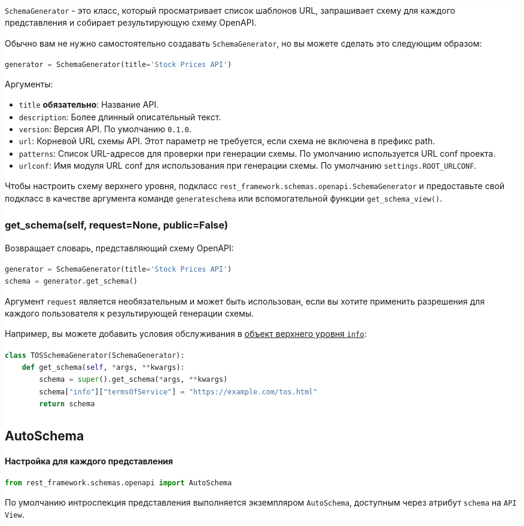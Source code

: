 `SchemaGenerator` - это класс, который просматривает список шаблонов URL, запрашивает схему для каждого представления и собирает результирующую схему OpenAPI.

Обычно вам не нужно самостоятельно создавать `SchemaGenerator`, но вы можете сделать это следующим образом:

```python
generator = SchemaGenerator(title='Stock Prices API')
```

Аргументы:

* `title` **обязательно**: Название API.
* `description`: Более длинный описательный текст.
* `version`: Версия API. По умолчанию `0.1.0`.
* `url`: Корневой URL схемы API. Этот параметр не требуется, если схема не включена в префикс path.
* `patterns`: Список URL-адресов для проверки при генерации схемы. По умолчанию используется URL conf проекта.
* `urlconf`: Имя модуля URL conf для использования при генерации схемы. По умолчанию `settings.ROOT_URLCONF`.

Чтобы настроить схему верхнего уровня, подкласс `rest_framework.schemas.openapi.SchemaGenerator` и предоставьте свой подкласс в качестве аргумента команде `generateschema` или вспомогательной функции `get_schema_view()`.

### get_schema(self, request=None, public=False)

Возвращает словарь, представляющий схему OpenAPI:

```python
generator = SchemaGenerator(title='Stock Prices API')
schema = generator.get_schema()
```

Аргумент `request` является необязательным и может быть использован, если вы хотите применить разрешения для каждого пользователя к результирующей генерации схемы.

Например, вы можете добавить условия обслуживания в [объект верхнего уровня `info`](https://swagger.io/specification/#infoObject):

```python
class TOSSchemaGenerator(SchemaGenerator):
    def get_schema(self, *args, **kwargs):
        schema = super().get_schema(*args, **kwargs)
        schema["info"]["termsOfService"] = "https://example.com/tos.html"
        return schema
```

## AutoSchema

**Настройка для каждого представления**

```python
from rest_framework.schemas.openapi import AutoSchema
```

По умолчанию интроспекция представления выполняется экземпляром `AutoSchema`, доступным через атрибут `schema` на `APIView`.
